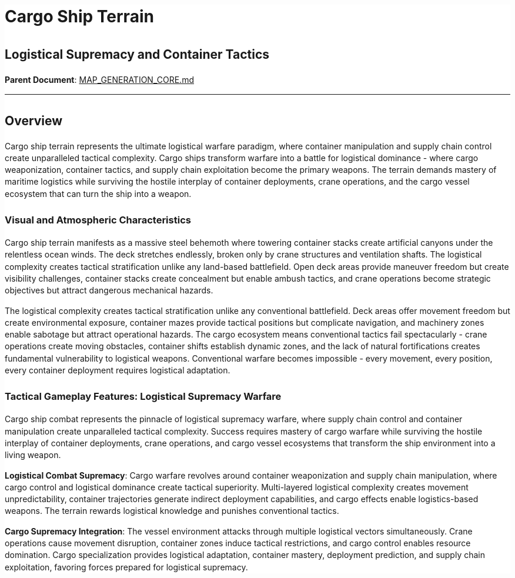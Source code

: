 # Cargo Ship Terrain
## Logistical Supremacy and Container Tactics

**Parent Document**: [MAP_GENERATION_CORE.md](MAP_GENERATION_CORE.md)

---

## Overview

Cargo ship terrain represents the ultimate logistical warfare paradigm, where container manipulation and supply chain control create unparalleled tactical complexity. Cargo ships transform warfare into a battle for logistical dominance - where cargo weaponization, container tactics, and supply chain exploitation become the primary weapons. The terrain demands mastery of maritime logistics while surviving the hostile interplay of container deployments, crane operations, and the cargo vessel ecosystem that can turn the ship into a weapon.

### Visual and Atmospheric Characteristics

Cargo ship terrain manifests as a massive steel behemoth where towering container stacks create artificial canyons under the relentless ocean winds. The deck stretches endlessly, broken only by crane structures and ventilation shafts. The logistical complexity creates tactical stratification unlike any land-based battlefield. Open deck areas provide maneuver freedom but create visibility challenges, container stacks create concealment but enable ambush tactics, and crane operations become strategic objectives but attract dangerous mechanical hazards.

The logistical complexity creates tactical stratification unlike any conventional battlefield. Deck areas offer movement freedom but create environmental exposure, container mazes provide tactical positions but complicate navigation, and machinery zones enable sabotage but attract operational hazards. The cargo ecosystem means conventional tactics fail spectacularly - crane operations create moving obstacles, container shifts establish dynamic zones, and the lack of natural fortifications creates fundamental vulnerability to logistical weapons. Conventional warfare becomes impossible - every movement, every position, every container deployment requires logistical adaptation.

### Tactical Gameplay Features: Logistical Supremacy Warfare

Cargo ship combat represents the pinnacle of logistical supremacy warfare, where supply chain control and container manipulation create unparalleled tactical complexity. Success requires mastery of cargo warfare while surviving the hostile interplay of container deployments, crane operations, and cargo vessel ecosystems that transform the ship environment into a living weapon.

**Logistical Combat Supremacy**: Cargo warfare revolves around container weaponization and supply chain manipulation, where cargo control and logistical dominance create tactical superiority. Multi-layered logistical complexity creates movement unpredictability, container trajectories generate indirect deployment capabilities, and cargo effects enable logistics-based weapons. The terrain rewards logistical knowledge and punishes conventional tactics.

**Cargo Supremacy Integration**: The vessel environment attacks through multiple logistical vectors simultaneously. Crane operations cause movement disruption, container zones induce tactical restrictions, and cargo control enables resource domination. Cargo specialization provides logistical adaptation, container mastery, deployment prediction, and supply chain exploitation, favoring forces prepared for logistical supremacy.
